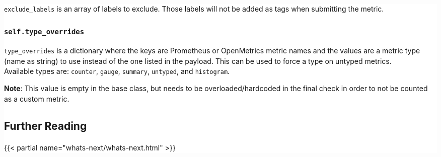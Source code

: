 `exclude_labels` is an array of labels to exclude. Those labels will not be added as tags when submitting the metric.

### `self.type_overrides`

`type_overrides` is a dictionary where the keys are Prometheus or OpenMetrics metric names and the values are a metric type (name as string) to use instead of the one listed in the payload. This can be used to force a type on untyped metrics.  
Available types are: `counter`, `gauge`, `summary`, `untyped`, and `histogram`.

**Note**: This value is empty in the base class, but needs to be overloaded/hardcoded in the final check in order to not be counted as a custom metric.

## Further Reading

{{< partial name="whats-next/whats-next.html" >}}

[1]: https://github.com/DataDog/integrations-core/blob/master/kube_dns/datadog_checks/kube_dns/kube_dns.py
[2]: /agent/prometheus
[3]: https://github.com/DataDog/dd-agent/blob/master/checks/prometheus_check.py
[4]: /agent/agent_checks/#configuration
[5]: /developers/metrics/custom_metrics
[6]: /agent/guide/agent-commands/#agent-status-and-information

